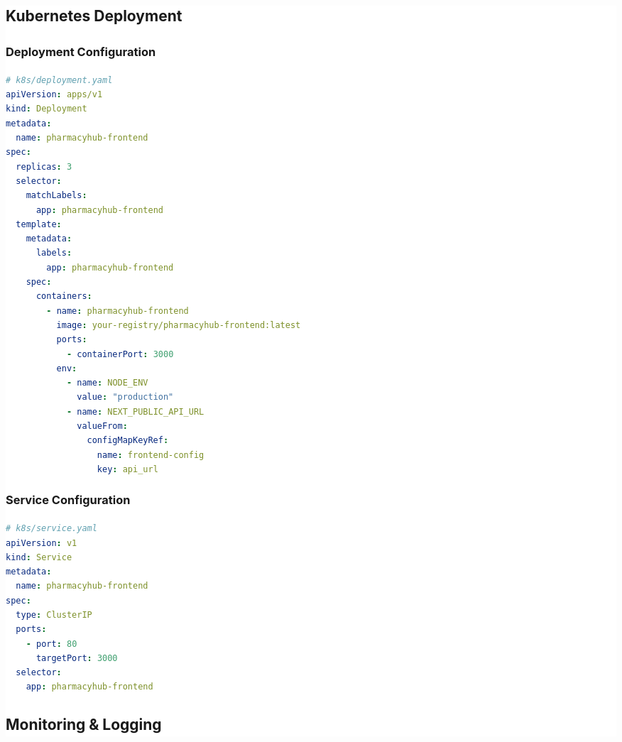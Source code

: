 ## Kubernetes Deployment

### Deployment Configuration
```yaml
# k8s/deployment.yaml
apiVersion: apps/v1
kind: Deployment
metadata:
  name: pharmacyhub-frontend
spec:
  replicas: 3
  selector:
    matchLabels:
      app: pharmacyhub-frontend
  template:
    metadata:
      labels:
        app: pharmacyhub-frontend
    spec:
      containers:
        - name: pharmacyhub-frontend
          image: your-registry/pharmacyhub-frontend:latest
          ports:
            - containerPort: 3000
          env:
            - name: NODE_ENV
              value: "production"
            - name: NEXT_PUBLIC_API_URL
              valueFrom:
                configMapKeyRef:
                  name: frontend-config
                  key: api_url
```

### Service Configuration
```yaml
# k8s/service.yaml
apiVersion: v1
kind: Service
metadata:
  name: pharmacyhub-frontend
spec:
  type: ClusterIP
  ports:
    - port: 80
      targetPort: 3000
  selector:
    app: pharmacyhub-frontend
```

## Monitoring & Logging

